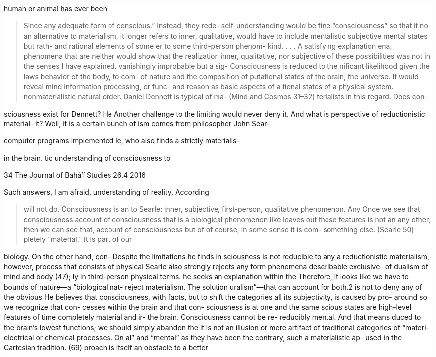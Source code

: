 human or animal has ever been
> Since any adequate form of                   conscious.” Instead, they rede-
> self-understanding would be                  fine “consciousness” so that it no
> an alternative to materialism, it            longer refers to inner, qualitative,
> would have to include mentalistic            subjective mental states but rath-
> and rational elements of some                er to some third-person phenom-
> kind. . . . A satisfying explanation         ena, phenomena that are neither
> would show that the realization              inner, qualitative, nor subjective
> of these possibilities was not               in the senses I have explained.
> vanishingly improbable but a sig-            Consciousness is reduced to the
> nificant likelihood given the laws           behavior of the body, to com-
> of nature and the composition of             putational states of the brain,
> the universe. It would reveal mind           information processing, or func-
> and reason as basic aspects of a             tional states of a physical system.
> nonmaterialistic natural order.              Daniel Dennett is typical of ma-
(Mind and Cosmos 31–32)                      terialists in this regard. Does con-

sciousness exist for Dennett? He
Another challenge to the limiting          would never deny it. And what is
perspective of reductionistic material-        it? Well, it is a certain bunch of
ism comes from philosopher John Sear-

computer programs implemented
le, who also finds a strictly materialis-

in the brain.
tic understanding of consciousness to

34                    The Journal of Bahá’í Studies 26.4 2016

Such answers, I am afraid,              understanding of reality. According
> will not do. Consciousness is an              to Searle:
> inner, subjective, first-person,
> qualitative phenomenon. Any                     Once we see that consciousness
> account of consciousness that                   is a biological phenomenon like
> leaves out these features is not an             any other, then we can see that,
> account of consciousness but of                 of course, in some sense it is com-
something else. (Searle 50)                     pletely “material.” It is part of our

biology. On the other hand, con-
Despite the limitations he finds in           sciousness is not reducible to any
a reductionistic materialism, however,            process that consists of physical
Searle also strongly rejects any form             phenomena describable exclusive-
of dualism of mind and body (47);                 ly in third-person physical terms.
he seeks an explanation within the                Therefore, it looks like we have to
bounds of nature—a “biological nat-               reject materialism. The solution
uralism”—that can account for both.2              is not to deny any of the obvious
He believes that consciousness, with              facts, but to shift the categories
all its subjectivity, is caused by pro-           around so we recognize that con-
cesses within the brain and that con-             sciousness is at one and the same
scious states are high-level features of          time completely material and ir-
the brain. Consciousness cannot be re-            reducibly mental. And that means
duced to the brain’s lowest functions;            we should simply abandon the
it is not an illusion or mere artifact of         traditional categories of “materi-
electrical or chemical processes. On              al” and “mental” as they have been
the contrary, such a materialistic ap-            used in the Cartesian tradition. (69)
proach is itself an obstacle to a better
